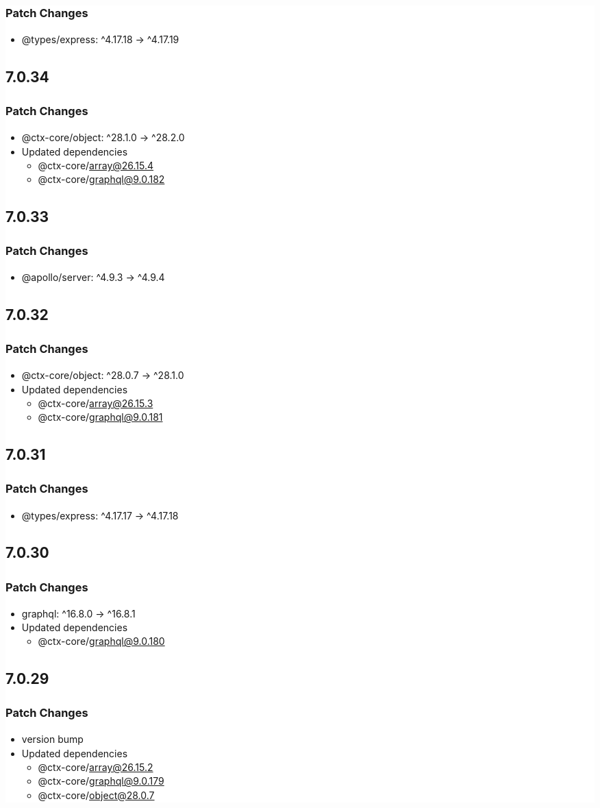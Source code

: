 ### Patch Changes

- @types/express: ^4.17.18 -> ^4.17.19

## 7.0.34

### Patch Changes

- @ctx-core/object: ^28.1.0 -> ^28.2.0
- Updated dependencies
  - @ctx-core/array@26.15.4
  - @ctx-core/graphql@9.0.182

## 7.0.33

### Patch Changes

- @apollo/server: ^4.9.3 -> ^4.9.4

## 7.0.32

### Patch Changes

- @ctx-core/object: ^28.0.7 -> ^28.1.0
- Updated dependencies
  - @ctx-core/array@26.15.3
  - @ctx-core/graphql@9.0.181

## 7.0.31

### Patch Changes

- @types/express: ^4.17.17 -> ^4.17.18

## 7.0.30

### Patch Changes

- graphql: ^16.8.0 -> ^16.8.1
- Updated dependencies
  - @ctx-core/graphql@9.0.180

## 7.0.29

### Patch Changes

- version bump
- Updated dependencies
  - @ctx-core/array@26.15.2
  - @ctx-core/graphql@9.0.179
  - @ctx-core/object@28.0.7

